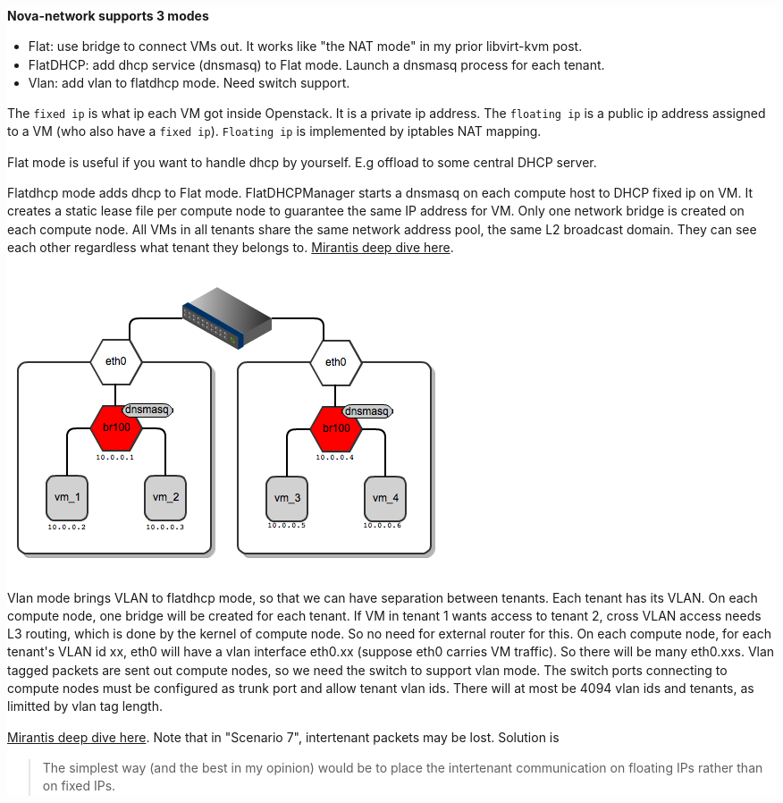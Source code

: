 __Nova-network supports 3 modes__

  * Flat: use bridge to connect VMs out. It works like "the NAT mode" in my prior libvirt-kvm post.
  * FlatDHCP: add dhcp service (dnsmasq) to Flat mode. Launch a dnsmasq process for each tenant.
  * Vlan: add vlan to flatdhcp mode. Need switch support.

The `fixed ip` is what ip each VM got inside Openstack. It is a private ip address. The `floating ip` is a public ip address assigned to a VM (who also have a `fixed ip`). `Floating ip` is implemented by iptables NAT mapping.

Flat mode is useful if you want to handle dhcp by yourself. E.g offload to some central DHCP server.

Flatdhcp mode adds dhcp to Flat mode. FlatDHCPManager starts a dnsmasq on each compute host to DHCP fixed ip on VM. It creates a static lease file per compute node to guarantee the same IP address for VM. Only one network bridge is created on each compute node. All VMs in all tenants share the same network address pool, the same L2 broadcast domain. They can see each other regardless what tenant they belongs to. [Mirantis deep dive here](https://www.mirantis.com/blog/openstack-networking-flatmanager-and-flatdhcpmanager/).

![Flatdhcp networking diagram](/images/flat-dhcp-networking-diagram.png "Flatdhcp networking diagram")

Vlan mode brings VLAN to flatdhcp mode, so that we can have separation between tenants. Each tenant has its VLAN. On each compute node, one bridge will be created for each tenant. If VM in tenant 1 wants access to tenant 2, cross VLAN access needs L3 routing, which is done by the kernel of compute node. So no need for external router for this. On each compute node, for each tenant's VLAN id xx, eth0 will have a vlan interface eth0.xx (suppose eth0 carries VM traffic). So there will be many eth0.xxs. Vlan tagged packets are sent out compute nodes, so we need the switch to support vlan mode. The switch ports connecting to compute nodes must be configured as trunk port and allow tenant vlan ids. There will at most be 4094 vlan ids and tenants, as limitted by vlan tag length. 

[Mirantis deep dive here](https://www.mirantis.com/blog/vlanmanager-network-flow-analysis/). Note that in "Scenario 7", intertenant packets may be lost. Solution is

> The simplest way (and the best in my opinion) would be to place the intertenant communication on floating IPs rather than on fixed IPs.
